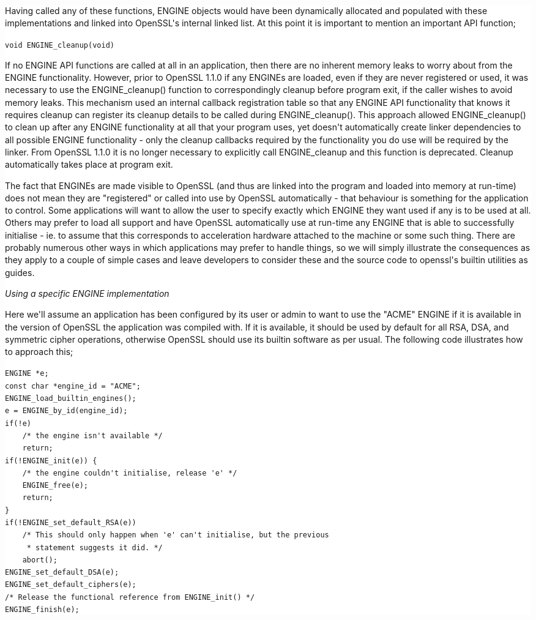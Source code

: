 Having called any of these functions, ENGINE objects would have been
dynamically allocated and populated with these implementations and linked
into OpenSSL's internal linked list. At this point it is important to
mention an important API function;

    void ENGINE_cleanup(void)

If no ENGINE API functions are called at all in an application, then there
are no inherent memory leaks to worry about from the ENGINE functionality.
However, prior to OpenSSL 1.1.0 if any ENGINEs are loaded, even if they are
never registered or used, it was necessary to use the ENGINE\_cleanup() function
to correspondingly cleanup before program exit, if the caller wishes to avoid
memory leaks. This mechanism used an internal callback registration table
so that any ENGINE API functionality that knows it requires cleanup can
register its cleanup details to be called during ENGINE\_cleanup(). This
approach allowed ENGINE\_cleanup() to clean up after any ENGINE functionality
at all that your program uses, yet doesn't automatically create linker
dependencies to all possible ENGINE functionality - only the cleanup
callbacks required by the functionality you do use will be required by the
linker. From OpenSSL 1.1.0 it is no longer necessary to explicitly call
ENGINE\_cleanup and this function is deprecated. Cleanup automatically takes
place at program exit.

The fact that ENGINEs are made visible to OpenSSL (and thus are linked into
the program and loaded into memory at run-time) does not mean they are
"registered" or called into use by OpenSSL automatically - that behaviour
is something for the application to control. Some applications
will want to allow the user to specify exactly which ENGINE they want used
if any is to be used at all. Others may prefer to load all support and have
OpenSSL automatically use at run-time any ENGINE that is able to
successfully initialise - ie. to assume that this corresponds to
acceleration hardware attached to the machine or some such thing. There are
probably numerous other ways in which applications may prefer to handle
things, so we will simply illustrate the consequences as they apply to a
couple of simple cases and leave developers to consider these and the
source code to openssl's builtin utilities as guides.

_Using a specific ENGINE implementation_

Here we'll assume an application has been configured by its user or admin
to want to use the "ACME" ENGINE if it is available in the version of
OpenSSL the application was compiled with. If it is available, it should be
used by default for all RSA, DSA, and symmetric cipher operations, otherwise
OpenSSL should use its builtin software as per usual. The following code
illustrates how to approach this;

    ENGINE *e;
    const char *engine_id = "ACME";
    ENGINE_load_builtin_engines();
    e = ENGINE_by_id(engine_id);
    if(!e)
        /* the engine isn't available */
        return;
    if(!ENGINE_init(e)) {
        /* the engine couldn't initialise, release 'e' */
        ENGINE_free(e);
        return;
    }
    if(!ENGINE_set_default_RSA(e))
        /* This should only happen when 'e' can't initialise, but the previous
         * statement suggests it did. */
        abort();
    ENGINE_set_default_DSA(e);
    ENGINE_set_default_ciphers(e);
    /* Release the functional reference from ENGINE_init() */
    ENGINE_finish(e);
